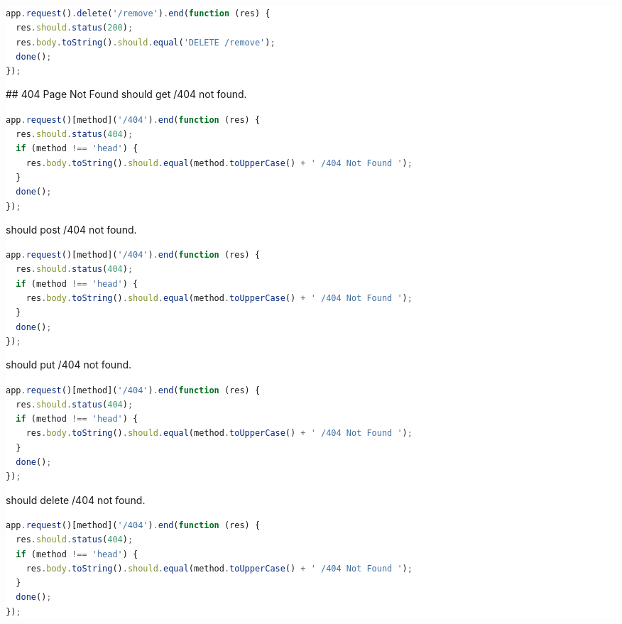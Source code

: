 ```js
app.request().delete('/remove').end(function (res) {
  res.should.status(200);
  res.body.toString().should.equal('DELETE /remove');
  done();
});
```

<a name="httpcreateserver-404-page-not-found" />
## 404 Page Not Found
should get /404 not found.

```js
app.request()[method]('/404').end(function (res) {
  res.should.status(404);
  if (method !== 'head') {
    res.body.toString().should.equal(method.toUpperCase() + ' /404 Not Found ');
  }
  done();
});
```

should post /404 not found.

```js
app.request()[method]('/404').end(function (res) {
  res.should.status(404);
  if (method !== 'head') {
    res.body.toString().should.equal(method.toUpperCase() + ' /404 Not Found ');
  }
  done();
});
```

should put /404 not found.

```js
app.request()[method]('/404').end(function (res) {
  res.should.status(404);
  if (method !== 'head') {
    res.body.toString().should.equal(method.toUpperCase() + ' /404 Not Found ');
  }
  done();
});
```

should delete /404 not found.

```js
app.request()[method]('/404').end(function (res) {
  res.should.status(404);
  if (method !== 'head') {
    res.body.toString().should.equal(method.toUpperCase() + ' /404 Not Found ');
  }
  done();
});
```
